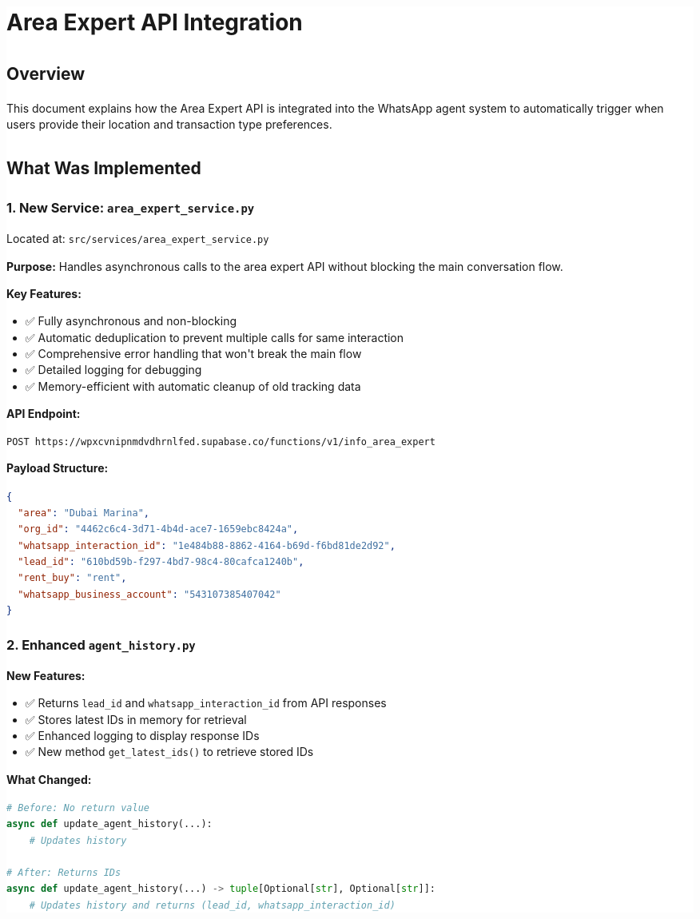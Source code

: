 # Area Expert API Integration

## Overview
This document explains how the Area Expert API is integrated into the WhatsApp agent system to automatically trigger when users provide their location and transaction type preferences.

## What Was Implemented

### 1. New Service: `area_expert_service.py`
Located at: `src/services/area_expert_service.py`

**Purpose:** Handles asynchronous calls to the area expert API without blocking the main conversation flow.

**Key Features:**
- ✅ Fully asynchronous and non-blocking
- ✅ Automatic deduplication to prevent multiple calls for same interaction
- ✅ Comprehensive error handling that won't break the main flow
- ✅ Detailed logging for debugging
- ✅ Memory-efficient with automatic cleanup of old tracking data

**API Endpoint:**
```
POST https://wpxcvnipnmdvdhrnlfed.supabase.co/functions/v1/info_area_expert
```

**Payload Structure:**
```json
{
  "area": "Dubai Marina",
  "org_id": "4462c6c4-3d71-4b4d-ace7-1659ebc8424a",
  "whatsapp_interaction_id": "1e484b88-8862-4164-b69d-f6bd81de2d92",
  "lead_id": "610bd59b-f297-4bd7-98c4-80cafca1240b",
  "rent_buy": "rent",
  "whatsapp_business_account": "543107385407042"
}
```

### 2. Enhanced `agent_history.py`
**New Features:**
- ✅ Returns `lead_id` and `whatsapp_interaction_id` from API responses
- ✅ Stores latest IDs in memory for retrieval
- ✅ Enhanced logging to display response IDs
- ✅ New method `get_latest_ids()` to retrieve stored IDs

**What Changed:**
```python
# Before: No return value
async def update_agent_history(...):
    # Updates history
    
# After: Returns IDs
async def update_agent_history(...) -> tuple[Optional[str], Optional[str]]:
    # Updates history and returns (lead_id, whatsapp_interaction_id)
```
